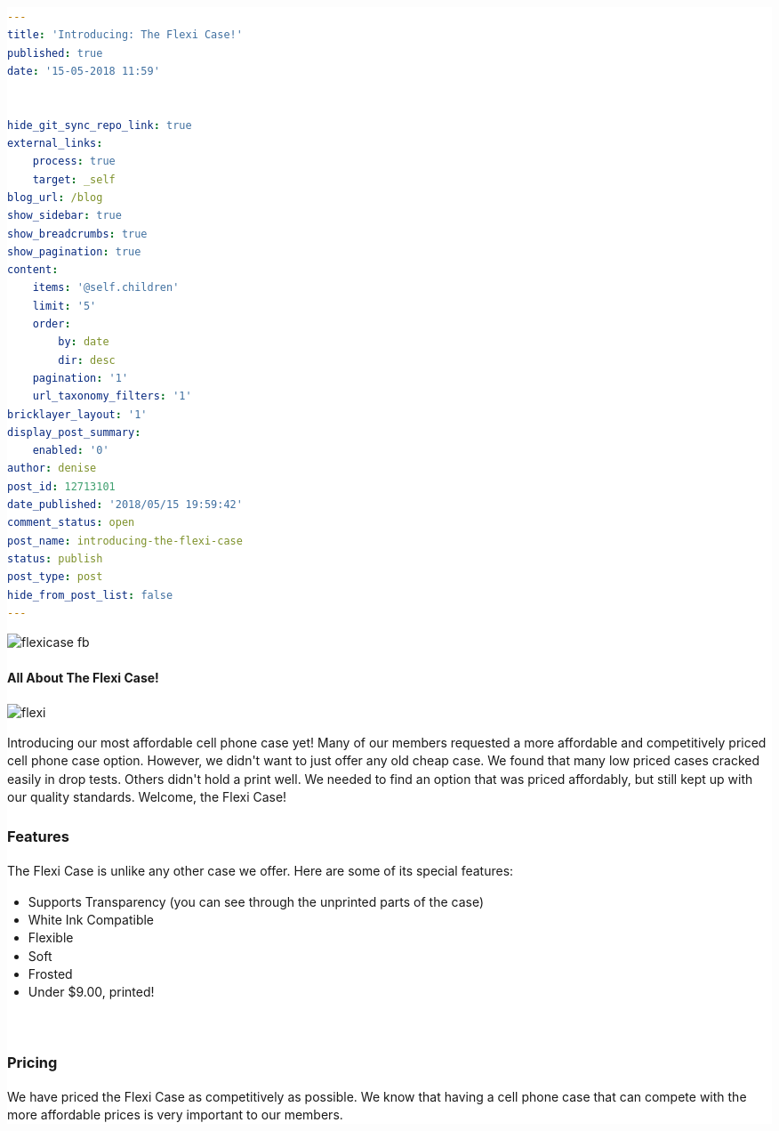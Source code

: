 ```yaml
---
title: 'Introducing: The Flexi Case!'
published: true
date: '15-05-2018 11:59'


hide_git_sync_repo_link: true
external_links:
    process: true
    target: _self
blog_url: /blog
show_sidebar: true
show_breadcrumbs: true
show_pagination: true
content:
    items: '@self.children'
    limit: '5'
    order:
        by: date
        dir: desc
    pagination: '1'
    url_taxonomy_filters: '1'
bricklayer_layout: '1'
display_post_summary:
    enabled: '0'
author: denise
post_id: 12713101
date_published: '2018/05/15 19:59:42'
comment_status: open
post_name: introducing-the-flexi-case
status: publish
post_type: post
hide_from_post_list: false
---
```


<img src="https://printaura.com/wp-content/uploads/2018/05/flexicase-fb.jpg" alt="flexicase fb" width="925" height="482" class="alignnone size-full wp-image-12713264" />

<h4>All About The Flexi Case!</h4>

<img src="https://printaura.com/wp-content/uploads/2018/05/flexi.jpg" alt="flexi" width="900" height="452" class="alignnone size-full wp-image-12713259" />

Introducing our most affordable cell phone case yet! Many of our members requested a more affordable and competitively priced cell phone case option. However, we didn't want to just offer any old cheap case. We found that many low priced cases cracked easily in drop tests. Others didn't hold a print well. We needed to find an option that was priced affordably, but still kept up with our quality standards. Welcome, the Flexi Case!

<h3>Features</h3>
The Flexi Case is unlike any other case we offer. Here are some of its special features:
<ul>
 	<li>Supports Transparency (you can see through the unprinted parts of the case)</li>
 	<li>White Ink Compatible</li>
 	<li>Flexible</li>
 	<li>Soft</li>
 	<li>Frosted</li>
 	<li>Under $9.00, printed!</li>
</ul>
&nbsp;
<h3>Pricing</h3>
We have priced the Flexi Case as competitively as possible. We know that having a cell phone case that can compete with the more affordable prices is very important to our members.
